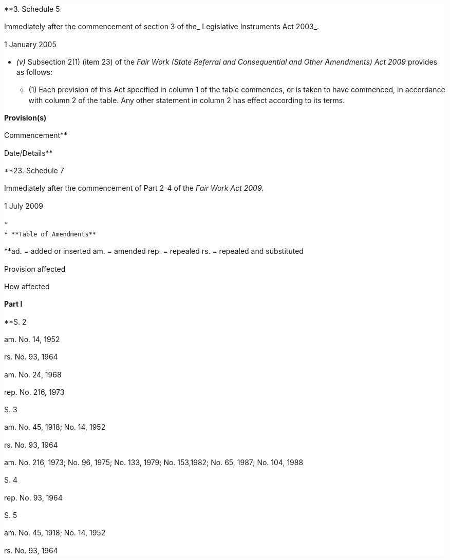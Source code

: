 **3.  Schedule 5

Immediately after the commencement of section 3 of the_ Legislative Instruments Act 2003_.

1 January 2005

  * _(v)_	Subsection 2(1) (item 23) of the _Fair Work (State Referral and Consequential and Other Amendments) Act 2009_ provides as follows:

    * (1) Each provision of this Act specified in column 1 of the table commences, or is taken to have commenced, in accordance with column 2 of the table. Any other statement in column 2 has effect according to its terms.

**Provision(s)**

Commencement**

Date/Details**

**23.  Schedule 7

Immediately after the commencement of Part 2-4 of the _Fair Work Act 2009_.

1 July 2009

    * 
    * **Table of Amendments**


**ad. = added or inserted    am. = amended     rep. = repealed     rs. = repealed and substituted

Provision affected

How affected

**Part I**

**S. 2	

am. No. 14, 1952

rs. No. 93, 1964

am. No. 24, 1968

rep. No. 216, 1973

S. 3	

am. No. 45, 1918; No. 14, 1952

rs. No. 93, 1964

am. No. 216, 1973; No. 96, 1975; No. 133, 1979; No. 153,1982; No. 65, 1987; No. 104, 1988

S. 4	

rep. No. 93, 1964

S. 5	

am. No. 45, 1918; No. 14, 1952

rs. No. 93, 1964
